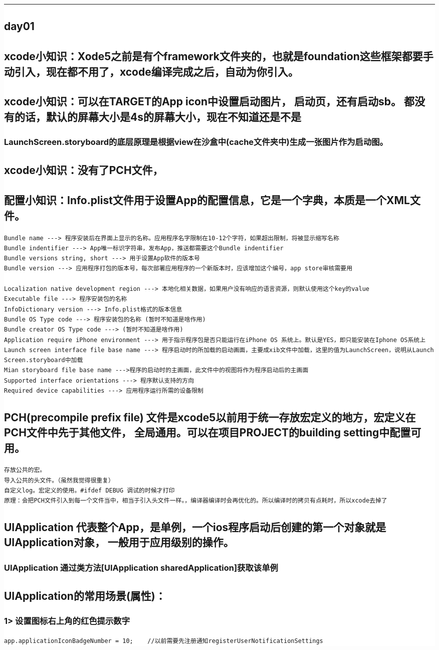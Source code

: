 
----------------------
day01
----------------
## xcode小知识：Xode5之前是有个framework文件夹的，也就是foundation这些框架都要手动引入，现在都不用了，xcode编译完成之后，自动为你引入。

## xcode小知识：可以在TARGET的App icon中设置启动图片， 启动页，还有启动sb。 都没有的话，默认的屏幕大小是4s的屏幕大小，现在不知道还是不是
### LaunchScreen.storyboard的底层原理是根据view在沙盒中(cache文件夹中)生成一张图片作为启动图。 

## xcode小知识：没有了PCH文件，

## 配置小知识：Info.plist文件用于设置App的配置信息，它是一个字典，本质是一个XML文件。
    
    Bundle name ---> 程序安装后在界面上显示的名称。应用程序名字限制在10-12个字符，如果超出限制，将被显示缩写名称
    Bundle indentifier ---> App唯一标识字符串，发布App，推送都需要这个Bundle indentifier
    Bundle versions string, short ---> 用于设置App软件的版本号
    Bundle version ---> 应用程序打包的版本号，每次部署应用程序的一个新版本时，应该增加这个编号，app store审核需要用
    
    Localization native development region ---> 本地化相关数据，如果用户没有响应的语言资源，则默认使用这个key的value
    Executable file ---> 程序安装包的名称
    InfoDictionary version ---> Info.plist格式的版本信息
    Bundle OS Type code ---> 程序安装包的名称 (暂时不知道是啥作用)
    Bundle creator OS Type code ---> (暂时不知道是啥作用)
    Application require iPhone environment ---> 用于指示程序包是否只能运行在iPhone OS 系统上。默认是YES，即只能安装在Iphone OS系统上
    Launch screen interface file base name ---> 程序启动时的所加载的启动画面，主要成xib文件中加载，这里的值为LaunchScreen，说明从LaunchScreen.storyboard中加载
    Mian storyboard file base name --->程序的启动时的主画面，此文件中的视图将作为程序启动后的主画面
    Supported interface orientations ---> 程序默认支持的方向
    Required device capabilities ---> 应用程序运行所需的设备限制

## PCH(precompile prefix file) 文件是xcode5以前用于统一存放宏定义的地方，宏定义在PCH文件中先于其他文件， 全局通用。可以在项目PROJECT的building setting中配置可用。

    存放公共的宏。
    导入公共的头文件。（虽然我觉得很重复）
    自定义log。宏定义的使用。#ifdef DEBUG 调试的时候才打印
    原理：会把PCH文件引入到每一个文件当中，相当于引入头文件一样。，编译器编译时会再优化的。所以编译时的拷贝有点耗时，所以xcode去掉了


## UIApplication 代表整个App，是单例，一个ios程序启动后创建的第一个对象就是UIApplication对象， 一般用于应用级别的操作。
### UIApplication 通过类方法[UIApplication sharedApplication]获取该单例
## UIApplication的常用场景(属性)：
###    1> 设置图标右上角的红色提示数字
    app.applicationIconBadgeNumber = 10;    //以前需要先注册通知registerUserNotificationSettings
